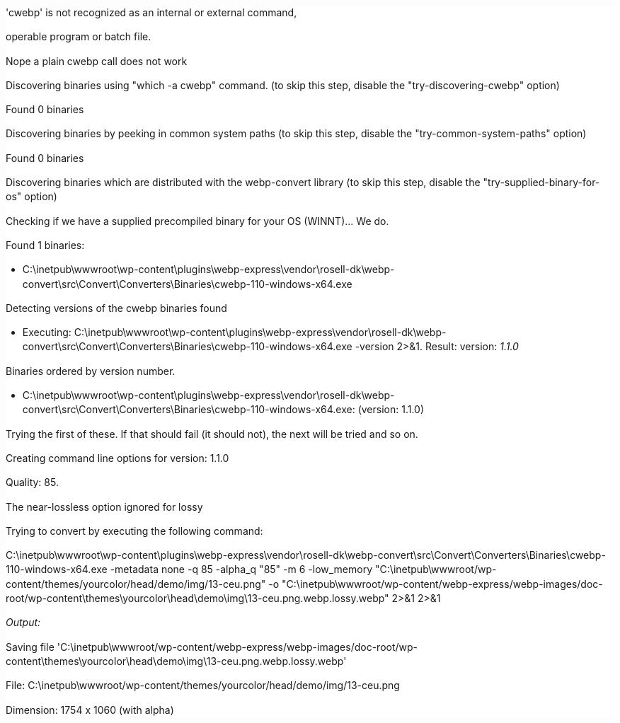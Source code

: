 'cwebp' is not recognized as an internal or external command,

operable program or batch file.


Nope a plain cwebp call does not work

Discovering binaries using "which -a cwebp" command. (to skip this step, disable the "try-discovering-cwebp" option)

Found 0 binaries

Discovering binaries by peeking in common system paths (to skip this step, disable the "try-common-system-paths" option)

Found 0 binaries

Discovering binaries which are distributed with the webp-convert library (to skip this step, disable the "try-supplied-binary-for-os" option)

Checking if we have a supplied precompiled binary for your OS (WINNT)... We do.

Found 1 binaries: 

- C:\inetpub\wwwroot\wp-content\plugins\webp-express\vendor\rosell-dk\webp-convert\src\Convert\Converters\Binaries\cwebp-110-windows-x64.exe

Detecting versions of the cwebp binaries found

- Executing: C:\inetpub\wwwroot\wp-content\plugins\webp-express\vendor\rosell-dk\webp-convert\src\Convert\Converters\Binaries\cwebp-110-windows-x64.exe -version 2>&1. Result: version: *1.1.0*

Binaries ordered by version number.

- C:\inetpub\wwwroot\wp-content\plugins\webp-express\vendor\rosell-dk\webp-convert\src\Convert\Converters\Binaries\cwebp-110-windows-x64.exe: (version: 1.1.0)

Trying the first of these. If that should fail (it should not), the next will be tried and so on.

Creating command line options for version: 1.1.0

Quality: 85. 

The near-lossless option ignored for lossy

Trying to convert by executing the following command:

C:\inetpub\wwwroot\wp-content\plugins\webp-express\vendor\rosell-dk\webp-convert\src\Convert\Converters\Binaries\cwebp-110-windows-x64.exe -metadata none -q 85 -alpha_q "85" -m 6 -low_memory "C:\inetpub\wwwroot/wp-content/themes/yourcolor/head/demo/img/13-ceu.png" -o "C:\inetpub\wwwroot/wp-content/webp-express/webp-images/doc-root/wp-content\themes\yourcolor\head\demo\img\13-ceu.png.webp.lossy.webp" 2>&1 2>&1


*Output:* 

Saving file 'C:\inetpub\wwwroot/wp-content/webp-express/webp-images/doc-root/wp-content\themes\yourcolor\head\demo\img\13-ceu.png.webp.lossy.webp'

File:      C:\inetpub\wwwroot/wp-content/themes/yourcolor/head/demo/img/13-ceu.png

Dimension: 1754 x 1060 (with alpha)
